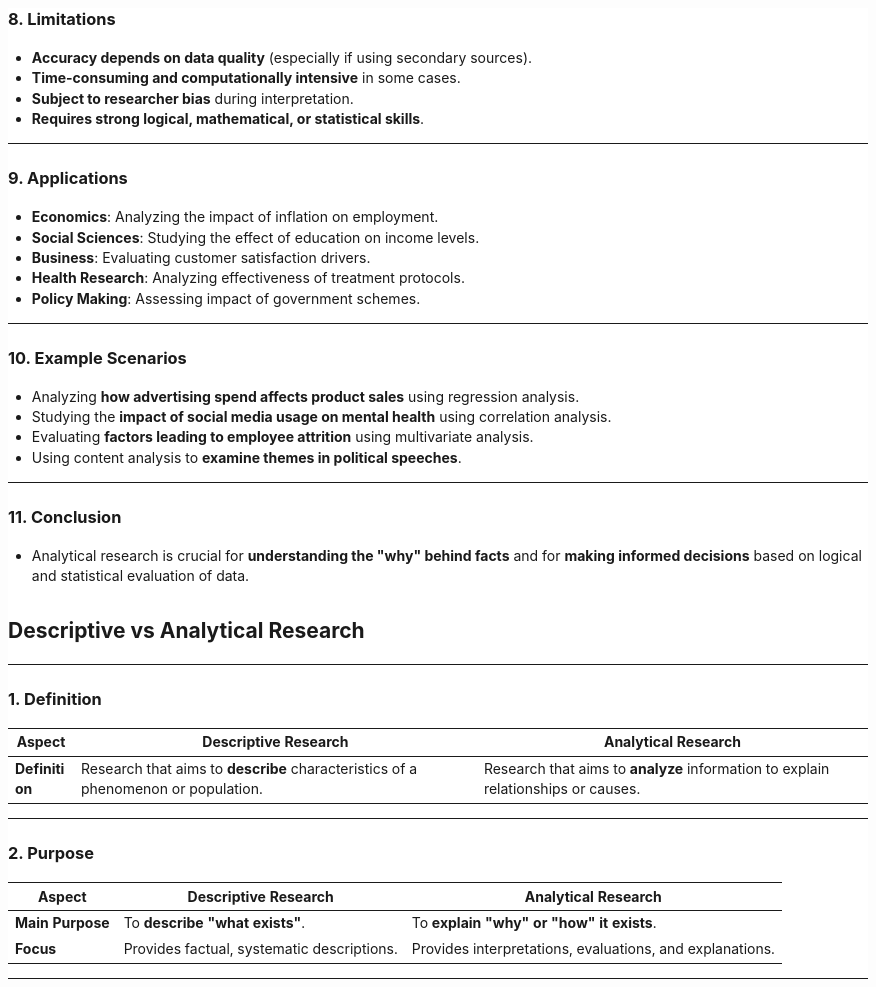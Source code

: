 
### **8. Limitations**

* **Accuracy depends on data quality** (especially if using secondary sources).
* **Time-consuming and computationally intensive** in some cases.
* **Subject to researcher bias** during interpretation.
* **Requires strong logical, mathematical, or statistical skills**.

---

### **9. Applications**

* **Economics**: Analyzing the impact of inflation on employment.
* **Social Sciences**: Studying the effect of education on income levels.
* **Business**: Evaluating customer satisfaction drivers.
* **Health Research**: Analyzing effectiveness of treatment protocols.
* **Policy Making**: Assessing impact of government schemes.

---

### **10. Example Scenarios**

* Analyzing **how advertising spend affects product sales** using regression analysis.
* Studying the **impact of social media usage on mental health** using correlation analysis.
* Evaluating **factors leading to employee attrition** using multivariate analysis.
* Using content analysis to **examine themes in political speeches**.

---

### **11. Conclusion**

* Analytical research is crucial for **understanding the "why" behind facts** and for **making informed decisions** based on logical and statistical evaluation of data.

## **Descriptive vs Analytical Research**

---

### **1. Definition**

| **Aspect**     | **Descriptive Research**                                                          | **Analytical Research**                                                           |
| -------------- | --------------------------------------------------------------------------------- | --------------------------------------------------------------------------------- |
| **Definition** | Research that aims to **describe** characteristics of a phenomenon or population. | Research that aims to **analyze** information to explain relationships or causes. |

---

### **2. Purpose**

| **Aspect**       | **Descriptive Research**                   | **Analytical Research**                                  |
| ---------------- | ------------------------------------------ | -------------------------------------------------------- |
| **Main Purpose** | To **describe "what exists"**.             | To **explain "why" or "how" it exists**.                 |
| **Focus**        | Provides factual, systematic descriptions. | Provides interpretations, evaluations, and explanations. |

---